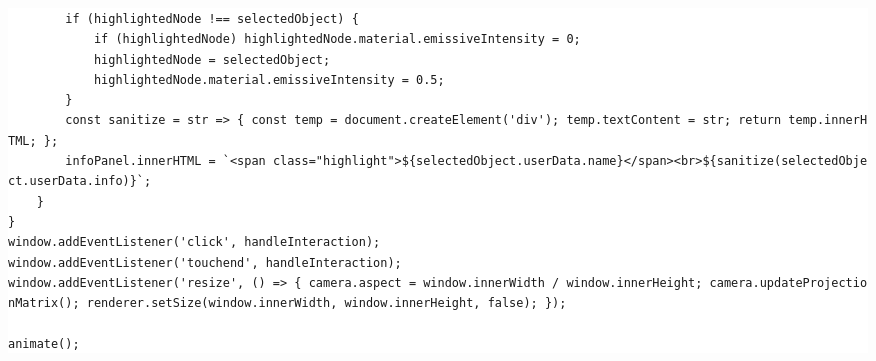             if (highlightedNode !== selectedObject) {
                if (highlightedNode) highlightedNode.material.emissiveIntensity = 0;
                highlightedNode = selectedObject;
                highlightedNode.material.emissiveIntensity = 0.5;
            }
            const sanitize = str => { const temp = document.createElement('div'); temp.textContent = str; return temp.innerHTML; };
            infoPanel.innerHTML = `<span class="highlight">${selectedObject.userData.name}</span><br>${sanitize(selectedObject.userData.info)}`;
        }
    }
    window.addEventListener('click', handleInteraction);
    window.addEventListener('touchend', handleInteraction);
    window.addEventListener('resize', () => { camera.aspect = window.innerWidth / window.innerHeight; camera.updateProjectionMatrix(); renderer.setSize(window.innerWidth, window.innerHeight, false); });

    animate();
  </script>
</body>
</html>
